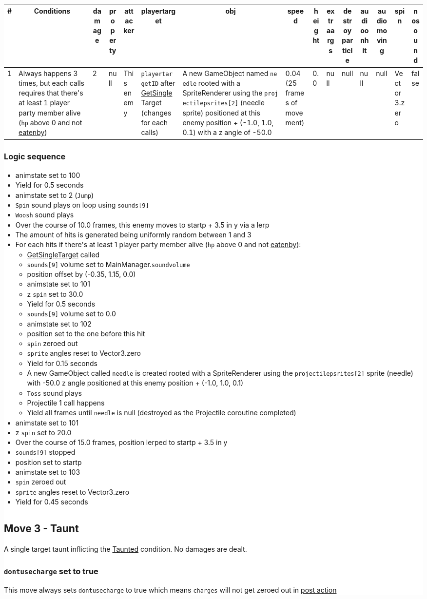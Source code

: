 |#|Conditions|damage|property|attacker|playertarget|obj|speed|height|extraargs|destroyparticle|audioonhit|audiomoving|spin|nosound|
|-:|---------|------|--------|--------|-----------|---|-----|------|---------|--------------|----------|-----------|----|------|
|1|Always happens 3 times, but each calls requires that there's at least 1 player party member alive (`hp` above 0 and not [eatenby](../../Actors%20states/BattleCondition/Eaten.md#eatenby-influences))|2|null|This enemy|`playertargetID` after [GetSingleTarget](../../Actors%20states/Targetting/GetRandomAvaliablePlayer.md#getsingletarget) (changes for each calls)|A new GameObject named `needle` rooted with a SpriteRenderer using the `projectilepsrites[2]` (needle sprite) positioned at this enemy position + (-1.0, 1.0, 0.1) with a z angle of -50.0|0.04 (25 frames of movement)|0.0|null|null|null|null|Vector3.zero|false|

### Logic sequence

- animstate set to 100
- Yield for 0.5 seconds
- animstate set to 2 (`Jump`)
- `Spin` sound plays on loop using `sounds[9]`
- `Woosh` sound plays
- Over the course of 10.0 frames, this enemy moves to startp + 3.5 in y via a lerp
- The amount of hits is generated being uniformly random between 1 and 3
- For each hits if there's at least 1 player party member alive (`hp` above 0 and not [eatenby](../../Actors%20states/BattleCondition/Eaten.md#eatenby-influences)):
    - [GetSingleTarget](../../Actors%20states/Targetting/GetRandomAvaliablePlayer.md#getsingletarget) called
    - `sounds[9]` volume set to MainManager.`soundvolume`
    - position offset by (-0.35, 1.15, 0.0)
    - animstate set to 101
    - z `spin` set to 30.0
    - Yield for 0.5 seconds
    - `sounds[9]` volume set to 0.0
    - animstate set to 102
    - position set to the one before this hit
    - `spin` zeroed out
    - `sprite` angles reset to Vector3.zero
    - Yield for 0.15 seconds
    - A new GameObject called `needle` is created rooted with a SpriteRenderer using the `projectilepsrites[2]` sprite (needle) with -50.0 z angle positioned at this enemy position + (-1.0, 1.0, 0.1)
    - `Toss` sound plays
    - Projectile 1 call happens
    - Yield all frames until `needle` is null (destroyed as the Projectile coroutine completed)
- animstate set to 101
- z `spin` set to 20.0
- Over the course of 15.0 frames, position lerped to startp + 3.5 in y
- `sounds[9]` stopped
- position set to startp
- animstate set to 103
- `spin` zeroed out
- `sprite` angles reset to Vector3.zero
- Yield for 0.45 seconds

## Move 3 - Taunt
A single target taunt inflicting the [Taunted](../../Actors%20states/BattleCondition/Taunted.md) condition. No damages are dealt.

### `dontusecharge` set to true
This move always sets `dontusecharge` to true which means `charges` will not get zeroed out in [post action](../../Battle%20flow/Action%20coroutines/DoAction.md#post-action)
